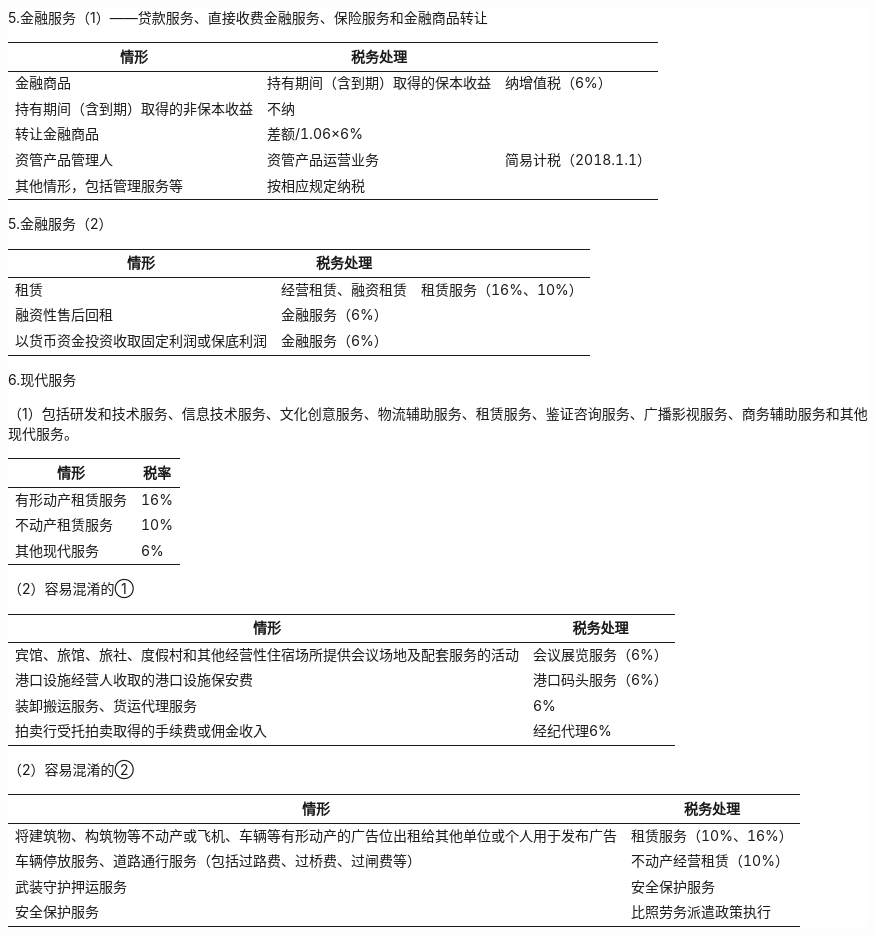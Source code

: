 5.金融服务（1）——贷款服务、直接收费金融服务、保险服务和金融商品转让

| 情形                               | 税务处理                         |                      |
| ---------------------------------- | -------------------------------- | -------------------- |
| 金融商品                           | 持有期间（含到期）取得的保本收益 | 纳增值税（6%）       |
| 持有期间（含到期）取得的非保本收益 | 不纳                             |                      |
| 转让金融商品                       | 差额/1.06×6%                     |                      |
| 资管产品管理人                     | 资管产品运营业务                 | 简易计税（2018.1.1） |
| 其他情形，包括管理服务等           | 按相应规定纳税                   |                      |

 

5.金融服务（2）

| 情形                                 | 税务处理           |                      |
| ------------------------------------ | ------------------ | -------------------- |
| 租赁                                 | 经营租赁、融资租赁 | 租赁服务（16%、10%） |
| 融资性售后回租                       | 金融服务（6%）     |                      |
| 以货币资金投资收取固定利润或保底利润 | 金融服务（6%）     |                      |

 

6.现代服务

（1）包括研发和技术服务、信息技术服务、文化创意服务、物流辅助服务、租赁服务、鉴证咨询服务、广播影视服务、商务辅助服务和其他现代服务。

| 情形             | 税率 |
| ---------------- | ---- |
| 有形动产租赁服务 | 16%  |
| 不动产租赁服务   | 10%  |
| 其他现代服务     | 6%   |

 

（2）容易混淆的①

| 情形                                                         | 税务处理           |
| ------------------------------------------------------------ | ------------------ |
| 宾馆、旅馆、旅社、度假村和其他经营性住宿场所提供会议场地及配套服务的活动 | 会议展览服务（6%） |
| 港口设施经营人收取的港口设施保安费                           | 港口码头服务（6%） |
| 装卸搬运服务、货运代理服务                                   | 6%                 |
| 拍卖行受托拍卖取得的手续费或佣金收入                         | 经纪代理6%         |

（2）容易混淆的②

| 情形                                                         | 税务处理              |
| ------------------------------------------------------------ | --------------------- |
| 将建筑物、构筑物等不动产或飞机、车辆等有形动产的广告位出租给其他单位或个人用于发布广告 | 租赁服务（10%、16%）  |
| 车辆停放服务、道路通行服务（包括过路费、过桥费、过闸费等）   | 不动产经营租赁（10%） |
| 武装守护押运服务                                             | 安全保护服务          |
| 安全保护服务                                                 | 比照劳务派遣政策执行  |
